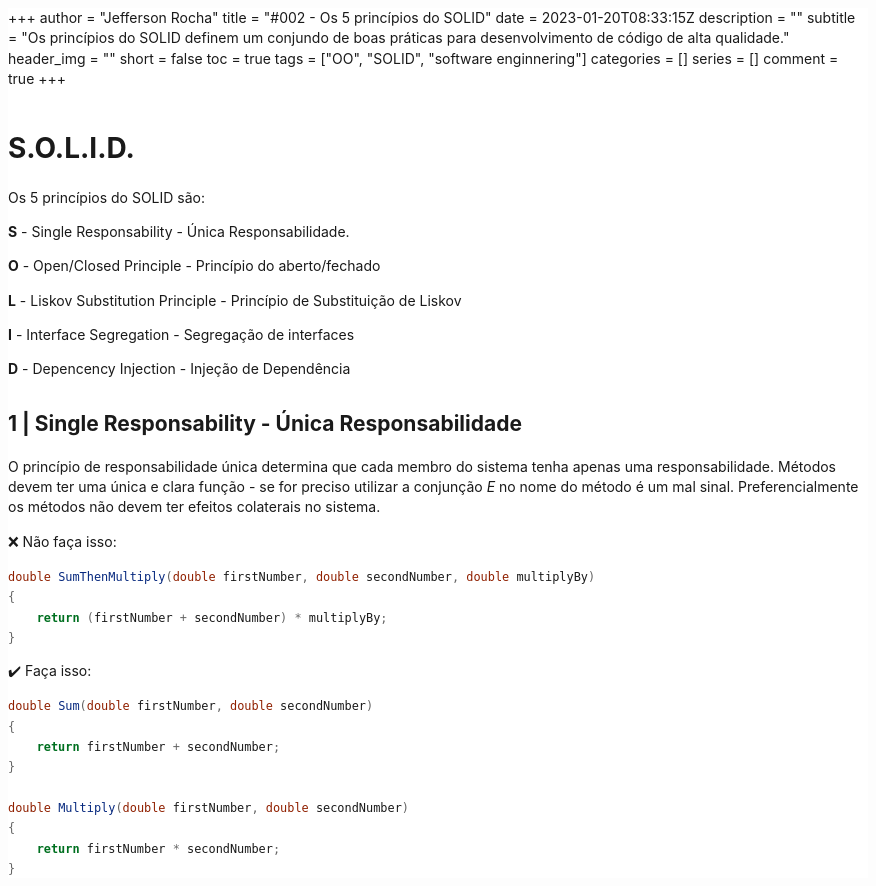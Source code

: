 +++
author = "Jefferson Rocha"
title = "#002 - Os 5 princípios do SOLID"
date = 2023-01-20T08:33:15Z
description = ""
subtitle = "Os princípios do SOLID definem um conjundo de boas práticas para desenvolvimento de código de alta qualidade."
header_img = ""
short = false
toc = true
tags = ["OO", "SOLID", "software enginnering"]
categories = []
series = []
comment = true
+++

# S.O.L.I.D.

Os 5 princípios do SOLID são:

**S** - Single Responsability - Única Responsabilidade.

**O** - Open/Closed Principle - Princípio do aberto/fechado

**L** - Liskov Substitution Principle - Princípio de Substituição de Liskov

**I** - Interface Segregation - Segregação de interfaces

**D** - Depencency Injection - Injeção de Dependência

## 1 | Single Responsability - Única Responsabilidade

O princípio de responsabilidade única determina que cada membro do sistema tenha apenas uma responsabilidade.
Métodos devem ter uma única e clara função - se for preciso utilizar a conjunção *E* no nome do método é um mal sinal.
Preferencialmente os métodos não devem ter efeitos colaterais no sistema.

❌ Não faça isso:
```csharp
double SumThenMultiply(double firstNumber, double secondNumber, double multiplyBy)
{
	return (firstNumber + secondNumber) * multiplyBy;
}
```
✔️ Faça isso:
```csharp
double Sum(double firstNumber, double secondNumber)
{
	return firstNumber + secondNumber;
}

double Multiply(double firstNumber, double secondNumber)
{
	return firstNumber * secondNumber;
}

```
